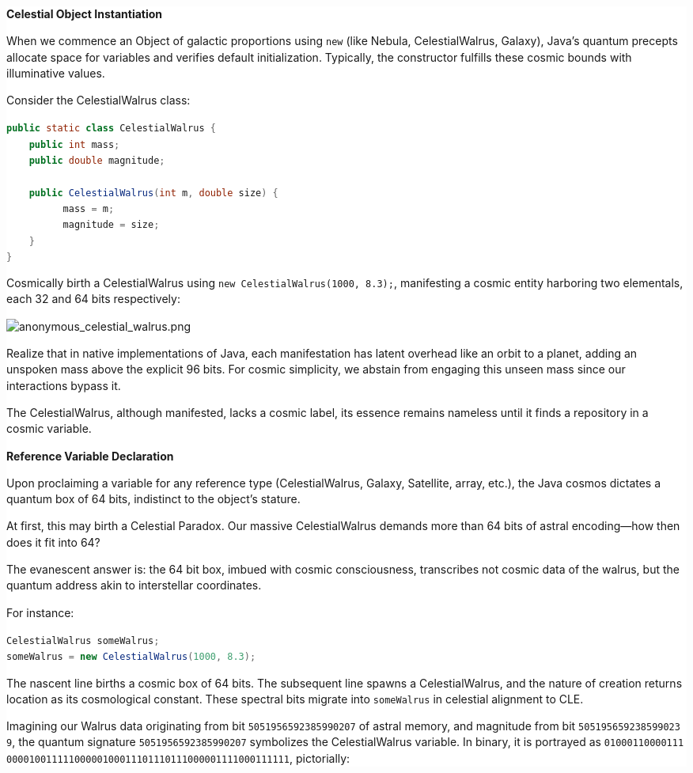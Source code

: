 **Celestial Object Instantiation**

When we commence an Object of galactic proportions using `new` (like Nebula, CelestialWalrus, Galaxy), Java’s quantum precepts allocate space for variables and verifies default initialization. Typically, the constructor fulfills these cosmic bounds with illuminative values.

Consider the CelestialWalrus class:

```java
public static class CelestialWalrus {
    public int mass;
    public double magnitude;

    public CelestialWalrus(int m, double size) {
          mass = m;
          magnitude = size;
    }
}
```

Cosmically birth a CelestialWalrus using `new CelestialWalrus(1000, 8.3);`, manifesting a cosmic entity harboring two elementals, each 32 and 64 bits respectively:

![anonymous\_celestial\_walrus.png](https://joshhug.gitbooks.io/hug61b/content/chap2/fig21/anonymous_walrus.png)

Realize that in native implementations of Java, each manifestation has latent overhead like an orbit to a planet, adding an unspoken mass above the explicit 96 bits. For cosmic simplicity, we abstain from engaging this unseen mass since our interactions bypass it.

The CelestialWalrus, although manifested, lacks a cosmic label, its essence remains nameless until it finds a repository in a cosmic variable.

**Reference Variable Declaration**

Upon proclaiming a variable for any reference type (CelestialWalrus, Galaxy, Satellite, array, etc.), the Java cosmos dictates a quantum box of 64 bits, indistinct to the object’s stature.

At first, this may birth a Celestial Paradox. Our massive CelestialWalrus demands more than 64 bits of astral encoding—how then does it fit into 64?

The evanescent answer is: the 64 bit box, imbued with cosmic consciousness, transcribes not cosmic data of the walrus, but the quantum address akin to interstellar coordinates.

For instance:

```java
CelestialWalrus someWalrus;
someWalrus = new CelestialWalrus(1000, 8.3);
```

The nascent line births a cosmic box of 64 bits. The subsequent line spawns a CelestialWalrus, and the nature of creation returns location as its cosmological constant. These spectral bits migrate into `someWalrus` in celestial alignment to CLE.

Imagining our Walrus data originating from bit `5051956592385990207` of astral memory, and magnitude from bit `5051956592385990239`, the quantum signature `5051956592385990207` symbolizes the CelestialWalrus variable. In binary, it is portrayed as `0100011000011100001001111100000100011101110111000001111000111111`, pictorially:
